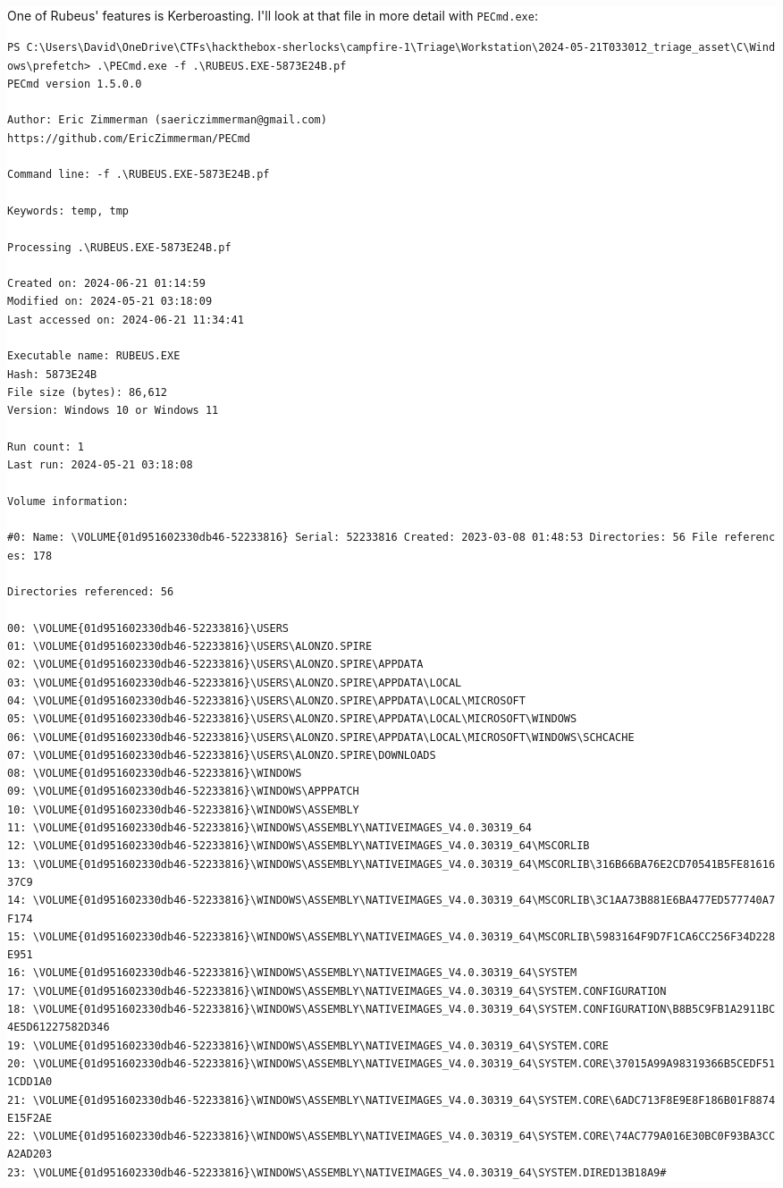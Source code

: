 One of Rubeus' features is Kerberoasting. I'll look at that file in more
detail with `PECmd.exe`:


    PS C:\Users\David\OneDrive\CTFs\hackthebox-sherlocks\campfire-1\Triage\Workstation\2024-05-21T033012_triage_asset\C\Windows\prefetch> .\PECmd.exe -f .\RUBEUS.EXE-5873E24B.pf
    PECmd version 1.5.0.0

    Author: Eric Zimmerman (saericzimmerman@gmail.com)
    https://github.com/EricZimmerman/PECmd

    Command line: -f .\RUBEUS.EXE-5873E24B.pf

    Keywords: temp, tmp

    Processing .\RUBEUS.EXE-5873E24B.pf

    Created on: 2024-06-21 01:14:59
    Modified on: 2024-05-21 03:18:09
    Last accessed on: 2024-06-21 11:34:41

    Executable name: RUBEUS.EXE
    Hash: 5873E24B
    File size (bytes): 86,612
    Version: Windows 10 or Windows 11

    Run count: 1
    Last run: 2024-05-21 03:18:08

    Volume information:

    #0: Name: \VOLUME{01d951602330db46-52233816} Serial: 52233816 Created: 2023-03-08 01:48:53 Directories: 56 File references: 178

    Directories referenced: 56

    00: \VOLUME{01d951602330db46-52233816}\USERS
    01: \VOLUME{01d951602330db46-52233816}\USERS\ALONZO.SPIRE
    02: \VOLUME{01d951602330db46-52233816}\USERS\ALONZO.SPIRE\APPDATA
    03: \VOLUME{01d951602330db46-52233816}\USERS\ALONZO.SPIRE\APPDATA\LOCAL
    04: \VOLUME{01d951602330db46-52233816}\USERS\ALONZO.SPIRE\APPDATA\LOCAL\MICROSOFT
    05: \VOLUME{01d951602330db46-52233816}\USERS\ALONZO.SPIRE\APPDATA\LOCAL\MICROSOFT\WINDOWS
    06: \VOLUME{01d951602330db46-52233816}\USERS\ALONZO.SPIRE\APPDATA\LOCAL\MICROSOFT\WINDOWS\SCHCACHE
    07: \VOLUME{01d951602330db46-52233816}\USERS\ALONZO.SPIRE\DOWNLOADS
    08: \VOLUME{01d951602330db46-52233816}\WINDOWS
    09: \VOLUME{01d951602330db46-52233816}\WINDOWS\APPPATCH
    10: \VOLUME{01d951602330db46-52233816}\WINDOWS\ASSEMBLY
    11: \VOLUME{01d951602330db46-52233816}\WINDOWS\ASSEMBLY\NATIVEIMAGES_V4.0.30319_64
    12: \VOLUME{01d951602330db46-52233816}\WINDOWS\ASSEMBLY\NATIVEIMAGES_V4.0.30319_64\MSCORLIB
    13: \VOLUME{01d951602330db46-52233816}\WINDOWS\ASSEMBLY\NATIVEIMAGES_V4.0.30319_64\MSCORLIB\316B66BA76E2CD70541B5FE8161637C9
    14: \VOLUME{01d951602330db46-52233816}\WINDOWS\ASSEMBLY\NATIVEIMAGES_V4.0.30319_64\MSCORLIB\3C1AA73B881E6BA477ED577740A7F174
    15: \VOLUME{01d951602330db46-52233816}\WINDOWS\ASSEMBLY\NATIVEIMAGES_V4.0.30319_64\MSCORLIB\5983164F9D7F1CA6CC256F34D228E951
    16: \VOLUME{01d951602330db46-52233816}\WINDOWS\ASSEMBLY\NATIVEIMAGES_V4.0.30319_64\SYSTEM
    17: \VOLUME{01d951602330db46-52233816}\WINDOWS\ASSEMBLY\NATIVEIMAGES_V4.0.30319_64\SYSTEM.CONFIGURATION
    18: \VOLUME{01d951602330db46-52233816}\WINDOWS\ASSEMBLY\NATIVEIMAGES_V4.0.30319_64\SYSTEM.CONFIGURATION\B8B5C9FB1A2911BC4E5D61227582D346
    19: \VOLUME{01d951602330db46-52233816}\WINDOWS\ASSEMBLY\NATIVEIMAGES_V4.0.30319_64\SYSTEM.CORE
    20: \VOLUME{01d951602330db46-52233816}\WINDOWS\ASSEMBLY\NATIVEIMAGES_V4.0.30319_64\SYSTEM.CORE\37015A99A98319366B5CEDF511CDD1A0
    21: \VOLUME{01d951602330db46-52233816}\WINDOWS\ASSEMBLY\NATIVEIMAGES_V4.0.30319_64\SYSTEM.CORE\6ADC713F8E9E8F186B01F8874E15F2AE
    22: \VOLUME{01d951602330db46-52233816}\WINDOWS\ASSEMBLY\NATIVEIMAGES_V4.0.30319_64\SYSTEM.CORE\74AC779A016E30BC0F93BA3CCA2AD203
    23: \VOLUME{01d951602330db46-52233816}\WINDOWS\ASSEMBLY\NATIVEIMAGES_V4.0.30319_64\SYSTEM.DIRED13B18A9#